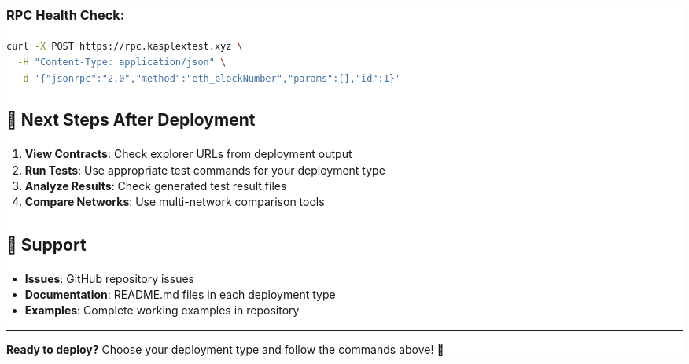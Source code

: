 ### RPC Health Check:
```bash
curl -X POST https://rpc.kasplextest.xyz \
  -H "Content-Type: application/json" \
  -d '{"jsonrpc":"2.0","method":"eth_blockNumber","params":[],"id":1}'
```

## 🎉 Next Steps After Deployment

1. **View Contracts**: Check explorer URLs from deployment output
2. **Run Tests**: Use appropriate test commands for your deployment type
3. **Analyze Results**: Check generated test result files
4. **Compare Networks**: Use multi-network comparison tools

## 🤝 Support

- **Issues**: GitHub repository issues
- **Documentation**: README.md files in each deployment type
- **Examples**: Complete working examples in repository

---

**Ready to deploy?** Choose your deployment type and follow the commands above! 🚀